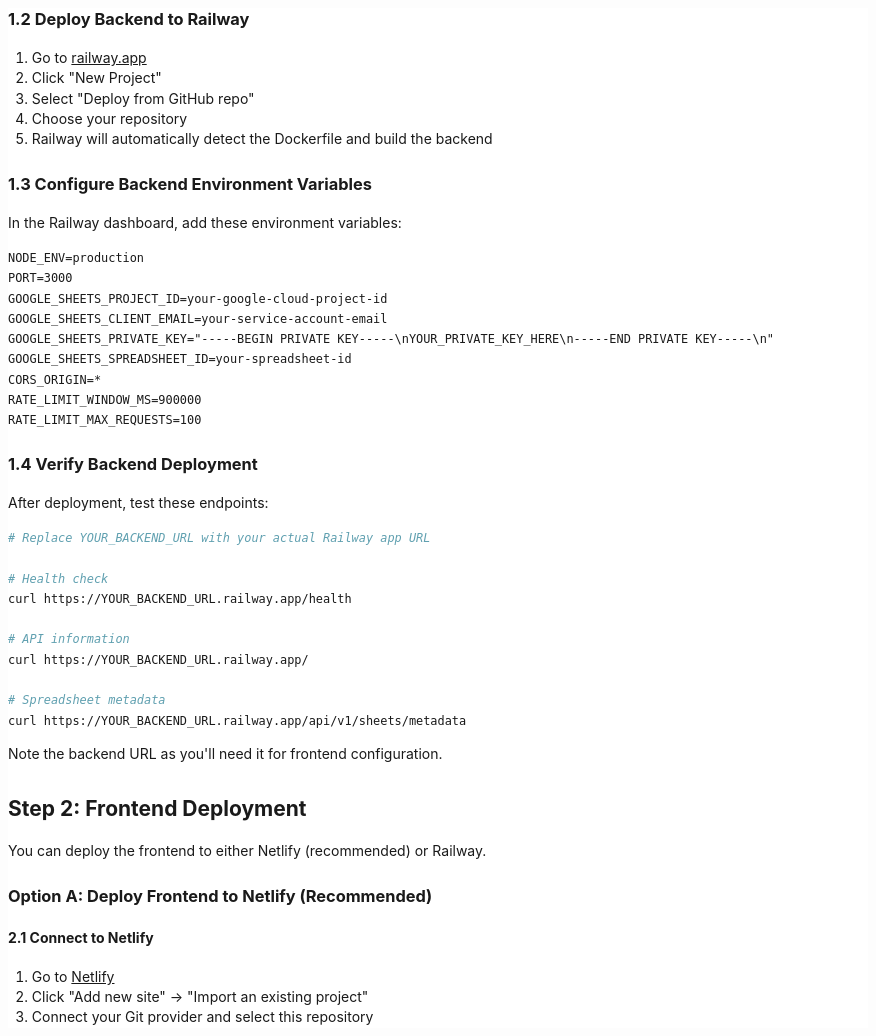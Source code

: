 ### 1.2 Deploy Backend to Railway

1. Go to [railway.app](https://railway.app)
2. Click "New Project"
3. Select "Deploy from GitHub repo"
4. Choose your repository
5. Railway will automatically detect the Dockerfile and build the backend

### 1.3 Configure Backend Environment Variables

In the Railway dashboard, add these environment variables:

```
NODE_ENV=production
PORT=3000
GOOGLE_SHEETS_PROJECT_ID=your-google-cloud-project-id
GOOGLE_SHEETS_CLIENT_EMAIL=your-service-account-email
GOOGLE_SHEETS_PRIVATE_KEY="-----BEGIN PRIVATE KEY-----\nYOUR_PRIVATE_KEY_HERE\n-----END PRIVATE KEY-----\n"
GOOGLE_SHEETS_SPREADSHEET_ID=your-spreadsheet-id
CORS_ORIGIN=*
RATE_LIMIT_WINDOW_MS=900000
RATE_LIMIT_MAX_REQUESTS=100
```

### 1.4 Verify Backend Deployment

After deployment, test these endpoints:

```bash
# Replace YOUR_BACKEND_URL with your actual Railway app URL

# Health check
curl https://YOUR_BACKEND_URL.railway.app/health

# API information
curl https://YOUR_BACKEND_URL.railway.app/

# Spreadsheet metadata
curl https://YOUR_BACKEND_URL.railway.app/api/v1/sheets/metadata
```

Note the backend URL as you'll need it for frontend configuration.

## Step 2: Frontend Deployment

You can deploy the frontend to either Netlify (recommended) or Railway.

### Option A: Deploy Frontend to Netlify (Recommended)

#### 2.1 Connect to Netlify
1. Go to [Netlify](https://app.netlify.com/)
2. Click "Add new site" → "Import an existing project"
3. Connect your Git provider and select this repository
